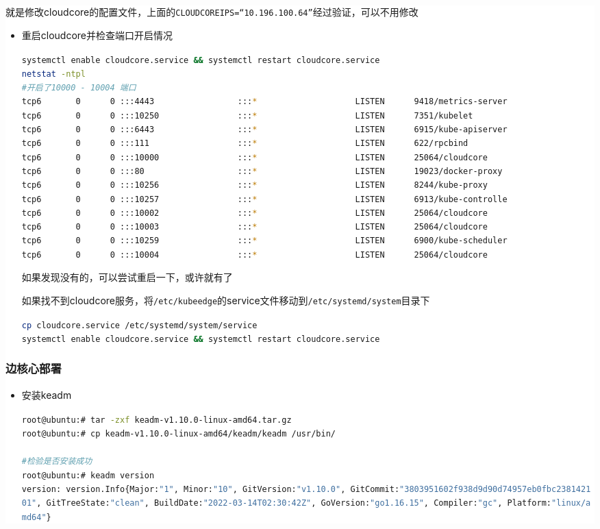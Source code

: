   就是修改cloudcore的配置文件，上面的`CLOUDCOREIPS=“10.196.100.64”`经过验证，可以不用修改

* 重启cloudcore并检查端口开启情况

  ~~~bash
  systemctl enable cloudcore.service && systemctl restart cloudcore.service
  netstat -ntpl
  #开启了10000 - 10004 端口
  tcp6       0      0 :::4443                 :::*                    LISTEN      9418/metrics-server 
  tcp6       0      0 :::10250                :::*                    LISTEN      7351/kubelet        
  tcp6       0      0 :::6443                 :::*                    LISTEN      6915/kube-apiserver 
  tcp6       0      0 :::111                  :::*                    LISTEN      622/rpcbind         
  tcp6       0      0 :::10000                :::*                    LISTEN      25064/cloudcore     
  tcp6       0      0 :::80                   :::*                    LISTEN      19023/docker-proxy  
  tcp6       0      0 :::10256                :::*                    LISTEN      8244/kube-proxy     
  tcp6       0      0 :::10257                :::*                    LISTEN      6913/kube-controlle 
  tcp6       0      0 :::10002                :::*                    LISTEN      25064/cloudcore     
  tcp6       0      0 :::10003                :::*                    LISTEN      25064/cloudcore     
  tcp6       0      0 :::10259                :::*                    LISTEN      6900/kube-scheduler 
  tcp6       0      0 :::10004                :::*                    LISTEN      25064/cloudcore   
  ~~~

  如果发现没有的，可以尝试重启一下，或许就有了

  如果找不到cloudcore服务，将`/etc/kubeedge`的service文件移动到`/etc/systemd/system`目录下

  ~~~bash
  cp cloudcore.service /etc/systemd/system/service
  systemctl enable cloudcore.service && systemctl restart cloudcore.service
  ~~~



### 边核心部署

* 安装keadm

  ~~~bash
  root@ubuntu:# tar -zxf keadm-v1.10.0-linux-amd64.tar.gz
  root@ubuntu:# cp keadm-v1.10.0-linux-amd64/keadm/keadm /usr/bin/
  
  #检验是否安装成功
  root@ubuntu:# keadm version
  version: version.Info{Major:"1", Minor:"10", GitVersion:"v1.10.0", GitCommit:"3803951602f938d9d90d74957eb0fbc238142101", GitTreeState:"clean", BuildDate:"2022-03-14T02:30:42Z", GoVersion:"go1.16.15", Compiler:"gc", Platform:"linux/amd64"}
  ~~~

